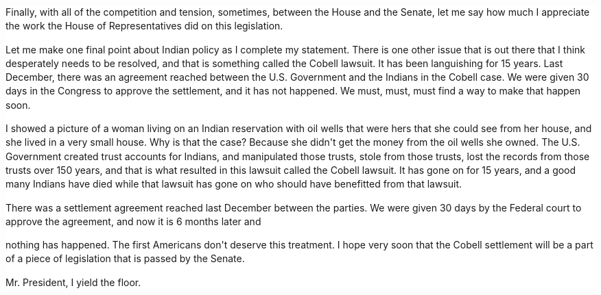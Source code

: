 Finally, with all of the competition and tension, sometimes, between 
the House and the Senate, let me say how much I appreciate the work the 
House of Representatives did on this legislation.

Let me make one final point about Indian policy as I complete my 
statement. There is one other issue that is out there that I think 
desperately needs to be resolved, and that is something called the 
Cobell lawsuit. It has been languishing for 15 years. Last December, 
there was an agreement reached between the U.S. Government and the 
Indians in the Cobell case. We were given 30 days in the Congress to 
approve the settlement, and it has not happened. We must, must, must 
find a way to make that happen soon.

I showed a picture of a woman living on an Indian reservation with 
oil wells that were hers that she could see from her house, and she 
lived in a very small house. Why is that the case? Because she didn't 
get the money from the oil wells she owned. The U.S. Government created 
trust accounts for Indians, and manipulated those trusts, stole from 
those trusts, lost the records from those trusts over 150 years, and 
that is what resulted in this lawsuit called the Cobell lawsuit. It has 
gone on for 15 years, and a good many Indians have died while that 
lawsuit has gone on who should have benefitted from that lawsuit.

There was a settlement agreement reached last December between the 
parties. We were given 30 days by the Federal court to approve the 
agreement, and now it is 6 months later and


nothing has happened. The first Americans don't deserve this treatment. 
I hope very soon that the Cobell settlement will be a part of a piece 
of legislation that is passed by the Senate.

Mr. President, I yield the floor.